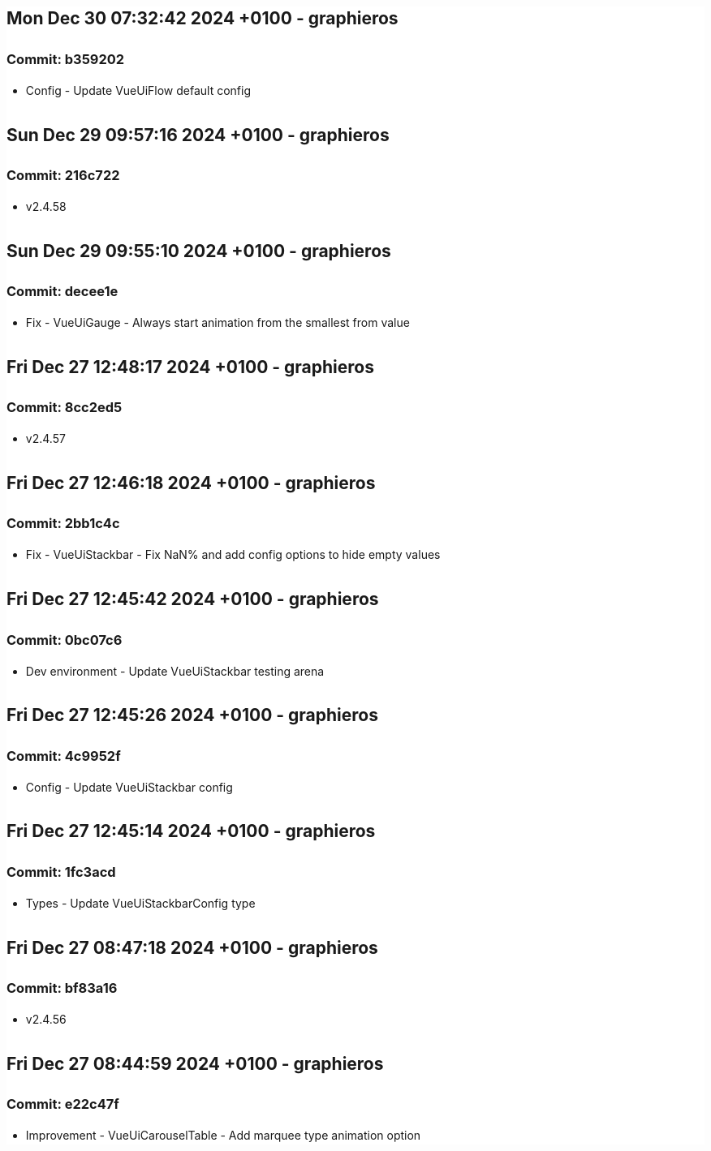 ## Mon Dec 30 07:32:42 2024 +0100 - graphieros
### Commit: b359202
- Config - Update VueUiFlow default config

## Sun Dec 29 09:57:16 2024 +0100 - graphieros
### Commit: 216c722
- v2.4.58

## Sun Dec 29 09:55:10 2024 +0100 - graphieros
### Commit: decee1e
- Fix - VueUiGauge - Always start animation from the smallest from value

## Fri Dec 27 12:48:17 2024 +0100 - graphieros
### Commit: 8cc2ed5
- v2.4.57

## Fri Dec 27 12:46:18 2024 +0100 - graphieros
### Commit: 2bb1c4c
- Fix - VueUiStackbar - Fix NaN% and add config options to hide empty values

## Fri Dec 27 12:45:42 2024 +0100 - graphieros
### Commit: 0bc07c6
- Dev environment - Update VueUiStackbar testing arena

## Fri Dec 27 12:45:26 2024 +0100 - graphieros
### Commit: 4c9952f
- Config - Update VueUiStackbar config

## Fri Dec 27 12:45:14 2024 +0100 - graphieros
### Commit: 1fc3acd
- Types - Update VueUiStackbarConfig type

## Fri Dec 27 08:47:18 2024 +0100 - graphieros
### Commit: bf83a16
- v2.4.56

## Fri Dec 27 08:44:59 2024 +0100 - graphieros
### Commit: e22c47f
- Improvement - VueUiCarouselTable - Add marquee type animation option
